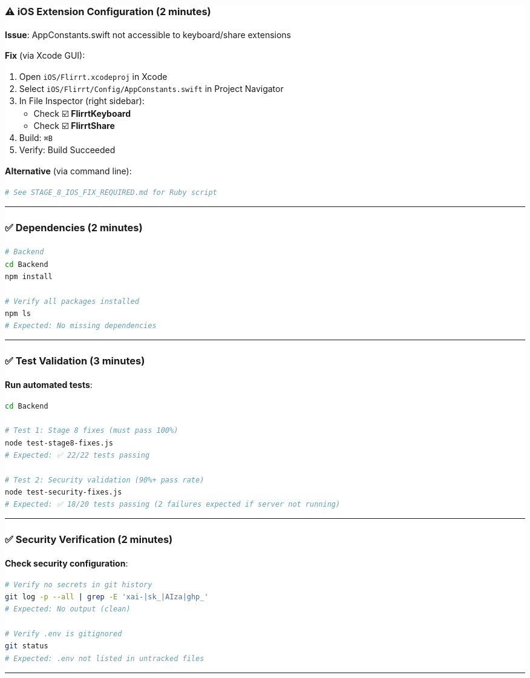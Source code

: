 ### ⚠️ iOS Extension Configuration (2 minutes)

**Issue**: AppConstants.swift not accessible to keyboard/share extensions

**Fix** (via Xcode GUI):
1. Open `iOS/Flirrt.xcodeproj` in Xcode
2. Select `iOS/Flirrt/Config/AppConstants.swift` in Project Navigator
3. In File Inspector (right sidebar):
   - Check ☑️ **FlirrtKeyboard**
   - Check ☑️ **FlirrtShare**
4. Build: `⌘B`
5. Verify: Build Succeeded

**Alternative** (via command line):
```bash
# See STAGE_8_IOS_FIX_REQUIRED.md for Ruby script
```

---

### ✅ Dependencies (2 minutes)

```bash
# Backend
cd Backend
npm install

# Verify all packages installed
npm ls
# Expected: No missing dependencies
```

---

### ✅ Test Validation (3 minutes)

**Run automated tests**:
```bash
cd Backend

# Test 1: Stage 8 fixes (must pass 100%)
node test-stage8-fixes.js
# Expected: ✅ 22/22 tests passing

# Test 2: Security validation (90%+ pass rate)
node test-security-fixes.js
# Expected: ✅ 18/20 tests passing (2 failures expected if server not running)
```

---

### ✅ Security Verification (2 minutes)

**Check security configuration**:
```bash
# Verify no secrets in git history
git log -p --all | grep -E 'xai-|sk_|AIza|ghp_'
# Expected: No output (clean)

# Verify .env is gitignored
git status
# Expected: .env not listed in untracked files
```

---